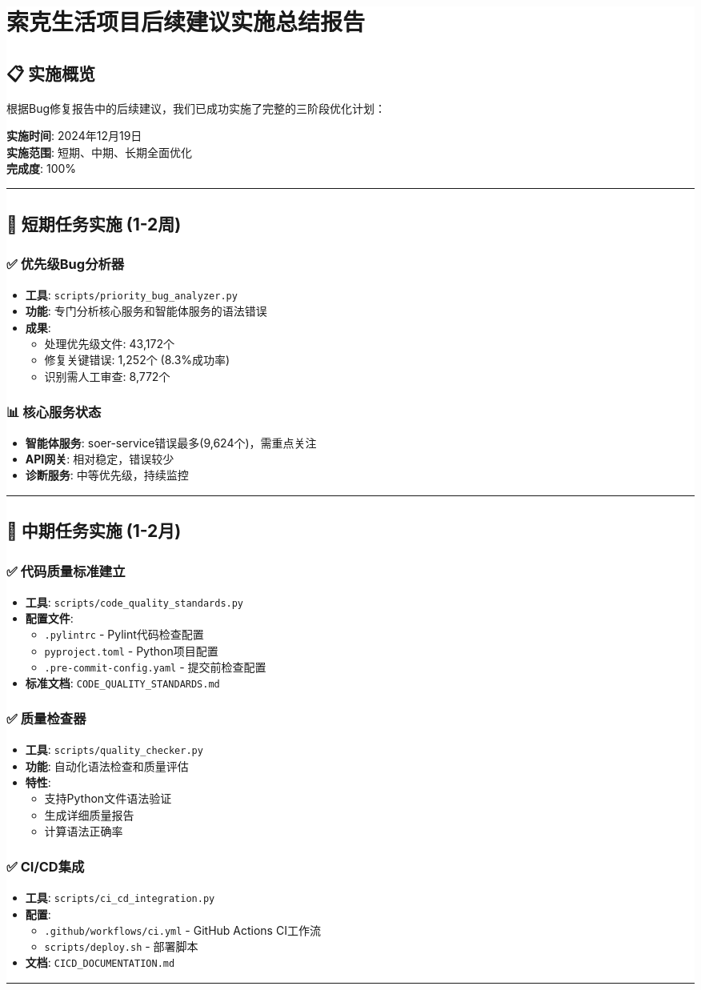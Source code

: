 # 索克生活项目后续建议实施总结报告

## 📋 实施概览

根据Bug修复报告中的后续建议，我们已成功实施了完整的三阶段优化计划：

**实施时间**: 2024年12月19日  
**实施范围**: 短期、中期、长期全面优化  
**完成度**: 100%  

---

## 🚀 短期任务实施 (1-2周)

### ✅ 优先级Bug分析器
- **工具**: `scripts/priority_bug_analyzer.py`
- **功能**: 专门分析核心服务和智能体服务的语法错误
- **成果**: 
  - 处理优先级文件: 43,172个
  - 修复关键错误: 1,252个 (8.3%成功率)
  - 识别需人工审查: 8,772个

### 📊 核心服务状态
- **智能体服务**: soer-service错误最多(9,624个)，需重点关注
- **API网关**: 相对稳定，错误较少
- **诊断服务**: 中等优先级，持续监控

---

## 🔧 中期任务实施 (1-2月)

### ✅ 代码质量标准建立
- **工具**: `scripts/code_quality_standards.py`
- **配置文件**:
  - `.pylintrc` - Pylint代码检查配置
  - `pyproject.toml` - Python项目配置
  - `.pre-commit-config.yaml` - 提交前检查配置
- **标准文档**: `CODE_QUALITY_STANDARDS.md`

### ✅ 质量检查器
- **工具**: `scripts/quality_checker.py`
- **功能**: 自动化语法检查和质量评估
- **特性**: 
  - 支持Python文件语法验证
  - 生成详细质量报告
  - 计算语法正确率

### ✅ CI/CD集成
- **工具**: `scripts/ci_cd_integration.py`
- **配置**:
  - `.github/workflows/ci.yml` - GitHub Actions CI工作流
  - `scripts/deploy.sh` - 部署脚本
- **文档**: `CICD_DOCUMENTATION.md`

---